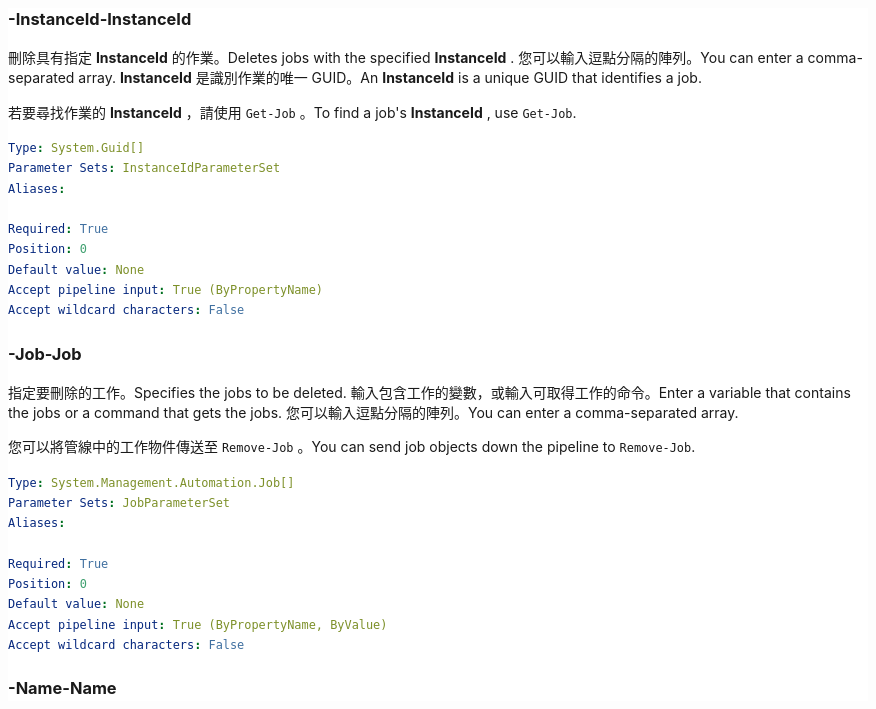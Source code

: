 ### <span data-ttu-id="11af7-190">-InstanceId</span><span class="sxs-lookup"><span data-stu-id="11af7-190">-InstanceId</span></span>

<span data-ttu-id="11af7-191">刪除具有指定 **InstanceId** 的作業。</span><span class="sxs-lookup"><span data-stu-id="11af7-191">Deletes jobs with the specified **InstanceId** .</span></span> <span data-ttu-id="11af7-192">您可以輸入逗點分隔的陣列。</span><span class="sxs-lookup"><span data-stu-id="11af7-192">You can enter a comma-separated array.</span></span> <span data-ttu-id="11af7-193">**InstanceId** 是識別作業的唯一 GUID。</span><span class="sxs-lookup"><span data-stu-id="11af7-193">An **InstanceId** is a unique GUID that identifies a job.</span></span>

<span data-ttu-id="11af7-194">若要尋找作業的 **InstanceId** ，請使用 `Get-Job` 。</span><span class="sxs-lookup"><span data-stu-id="11af7-194">To find a job's **InstanceId** , use `Get-Job`.</span></span>

```yaml
Type: System.Guid[]
Parameter Sets: InstanceIdParameterSet
Aliases:

Required: True
Position: 0
Default value: None
Accept pipeline input: True (ByPropertyName)
Accept wildcard characters: False
```

### <span data-ttu-id="11af7-195">-Job</span><span class="sxs-lookup"><span data-stu-id="11af7-195">-Job</span></span>

<span data-ttu-id="11af7-196">指定要刪除的工作。</span><span class="sxs-lookup"><span data-stu-id="11af7-196">Specifies the jobs to be deleted.</span></span> <span data-ttu-id="11af7-197">輸入包含工作的變數，或輸入可取得工作的命令。</span><span class="sxs-lookup"><span data-stu-id="11af7-197">Enter a variable that contains the jobs or a command that gets the jobs.</span></span> <span data-ttu-id="11af7-198">您可以輸入逗點分隔的陣列。</span><span class="sxs-lookup"><span data-stu-id="11af7-198">You can enter a comma-separated array.</span></span>

<span data-ttu-id="11af7-199">您可以將管線中的工作物件傳送至 `Remove-Job` 。</span><span class="sxs-lookup"><span data-stu-id="11af7-199">You can send job objects down the pipeline to `Remove-Job`.</span></span>

```yaml
Type: System.Management.Automation.Job[]
Parameter Sets: JobParameterSet
Aliases:

Required: True
Position: 0
Default value: None
Accept pipeline input: True (ByPropertyName, ByValue)
Accept wildcard characters: False
```

### <span data-ttu-id="11af7-200">-Name</span><span class="sxs-lookup"><span data-stu-id="11af7-200">-Name</span></span>
